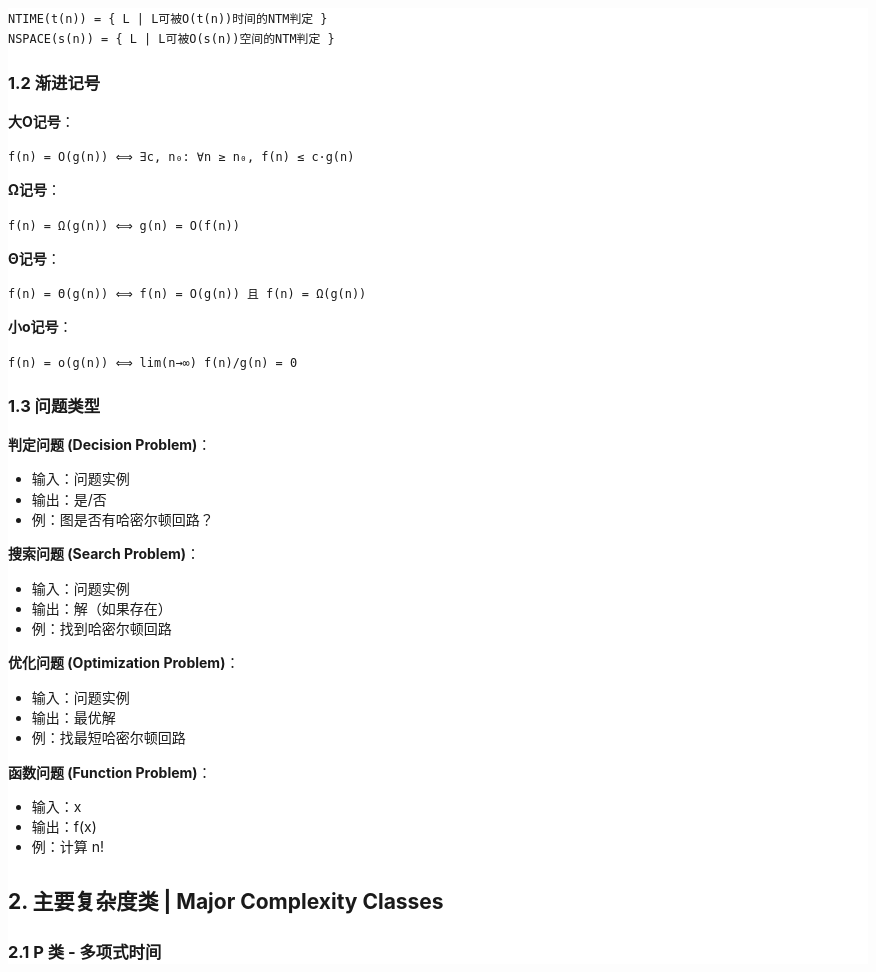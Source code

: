 ```text
NTIME(t(n)) = { L | L可被O(t(n))时间的NTM判定 }
NSPACE(s(n)) = { L | L可被O(s(n))空间的NTM判定 }
```

### 1.2 渐进记号

**大O记号**：

```text
f(n) = O(g(n)) ⟺ ∃c, n₀: ∀n ≥ n₀, f(n) ≤ c·g(n)
```

**Ω记号**：

```text
f(n) = Ω(g(n)) ⟺ g(n) = O(f(n))
```

**Θ记号**：

```text
f(n) = Θ(g(n)) ⟺ f(n) = O(g(n)) 且 f(n) = Ω(g(n))
```

**小o记号**：

```text
f(n) = o(g(n)) ⟺ lim(n→∞) f(n)/g(n) = 0
```

### 1.3 问题类型

**判定问题 (Decision Problem)**：

- 输入：问题实例
- 输出：是/否
- 例：图是否有哈密尔顿回路？

**搜索问题 (Search Problem)**：

- 输入：问题实例
- 输出：解（如果存在）
- 例：找到哈密尔顿回路

**优化问题 (Optimization Problem)**：

- 输入：问题实例
- 输出：最优解
- 例：找最短哈密尔顿回路

**函数问题 (Function Problem)**：

- 输入：x
- 输出：f(x)
- 例：计算 n!

## 2. 主要复杂度类 | Major Complexity Classes

### 2.1 P 类 - 多项式时间

